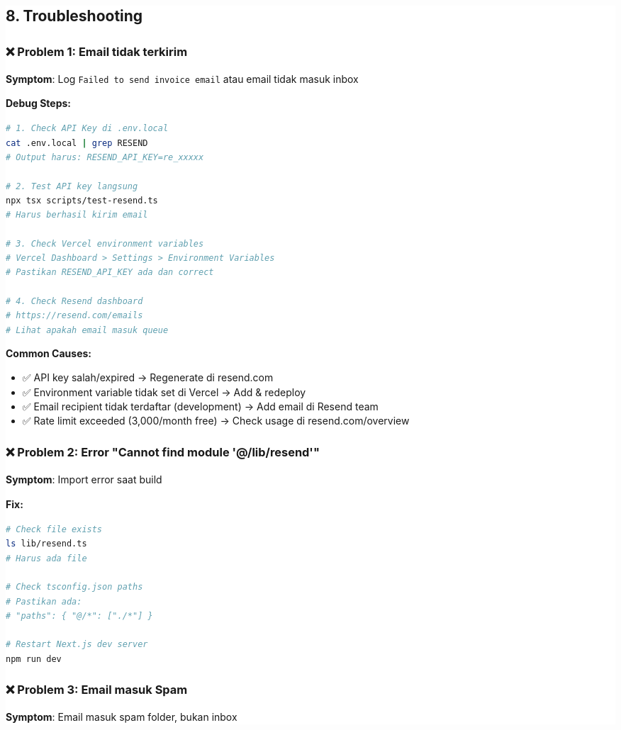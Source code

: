 
## 8. Troubleshooting

### ❌ Problem 1: Email tidak terkirim

**Symptom**: Log `Failed to send invoice email` atau email tidak masuk inbox

**Debug Steps:**
```bash
# 1. Check API Key di .env.local
cat .env.local | grep RESEND
# Output harus: RESEND_API_KEY=re_xxxxx

# 2. Test API key langsung
npx tsx scripts/test-resend.ts
# Harus berhasil kirim email

# 3. Check Vercel environment variables
# Vercel Dashboard > Settings > Environment Variables
# Pastikan RESEND_API_KEY ada dan correct

# 4. Check Resend dashboard
# https://resend.com/emails
# Lihat apakah email masuk queue
```

**Common Causes:**
- ✅ API key salah/expired → Regenerate di resend.com
- ✅ Environment variable tidak set di Vercel → Add & redeploy
- ✅ Email recipient tidak terdaftar (development) → Add email di Resend team
- ✅ Rate limit exceeded (3,000/month free) → Check usage di resend.com/overview

### ❌ Problem 2: Error "Cannot find module '@/lib/resend'"

**Symptom**: Import error saat build

**Fix:**
```bash
# Check file exists
ls lib/resend.ts
# Harus ada file

# Check tsconfig.json paths
# Pastikan ada:
# "paths": { "@/*": ["./*"] }

# Restart Next.js dev server
npm run dev
```

### ❌ Problem 3: Email masuk Spam

**Symptom**: Email masuk spam folder, bukan inbox
